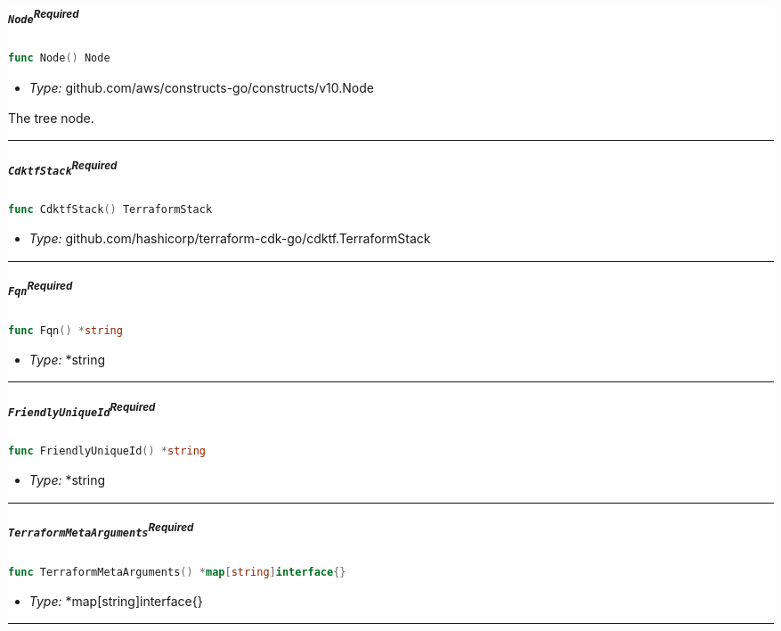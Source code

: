 
##### `Node`<sup>Required</sup> <a name="Node" id="@cdktf/provider-cloudflare.tunnelRoute.TunnelRoute.property.node"></a>

```go
func Node() Node
```

- *Type:* github.com/aws/constructs-go/constructs/v10.Node

The tree node.

---

##### `CdktfStack`<sup>Required</sup> <a name="CdktfStack" id="@cdktf/provider-cloudflare.tunnelRoute.TunnelRoute.property.cdktfStack"></a>

```go
func CdktfStack() TerraformStack
```

- *Type:* github.com/hashicorp/terraform-cdk-go/cdktf.TerraformStack

---

##### `Fqn`<sup>Required</sup> <a name="Fqn" id="@cdktf/provider-cloudflare.tunnelRoute.TunnelRoute.property.fqn"></a>

```go
func Fqn() *string
```

- *Type:* *string

---

##### `FriendlyUniqueId`<sup>Required</sup> <a name="FriendlyUniqueId" id="@cdktf/provider-cloudflare.tunnelRoute.TunnelRoute.property.friendlyUniqueId"></a>

```go
func FriendlyUniqueId() *string
```

- *Type:* *string

---

##### `TerraformMetaArguments`<sup>Required</sup> <a name="TerraformMetaArguments" id="@cdktf/provider-cloudflare.tunnelRoute.TunnelRoute.property.terraformMetaArguments"></a>

```go
func TerraformMetaArguments() *map[string]interface{}
```

- *Type:* *map[string]interface{}

---